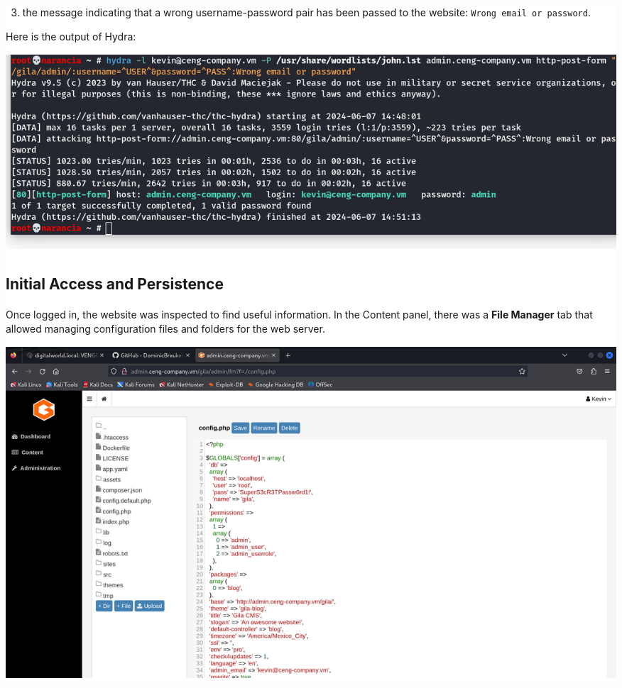3. the message indicating that a wrong username-password pair has been passed to the website: `Wrong email or password`.

Here is the output of Hydra:

![Hydra](images/hydra.png)

## Initial Access and Persistence

Once logged in, the website was inspected to find useful information. In the Content panel, there was a **File Manager** tab that allowed managing configuration files and folders for the web server.

![File manager](images/file_manager.png)
